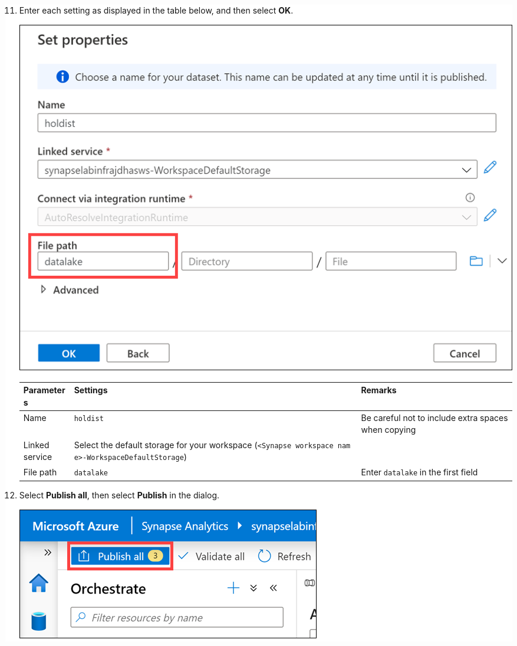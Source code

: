 11. Enter each setting as displayed in the table below, and then select **OK**.

    ![The form is completed as described in the table below.](media/import-data-sink-new-adls-properties.png "Set properties")

    | Parameters | Settings | Remarks |
    | --- | --- | --- |
    | Name | `holdist` | Be careful not to include extra spaces when copying |
    | Linked service | Select the default storage for your workspace (`<Synapse workspace name>-WorkspaceDefaultStorage`) | |
    | File path | `datalake` | Enter `datalake` in the first field |

12. Select **Publish all**, then select **Publish** in the dialog.

    ![Publish all is highlighted.](media/publish-all.png "Publish all")
